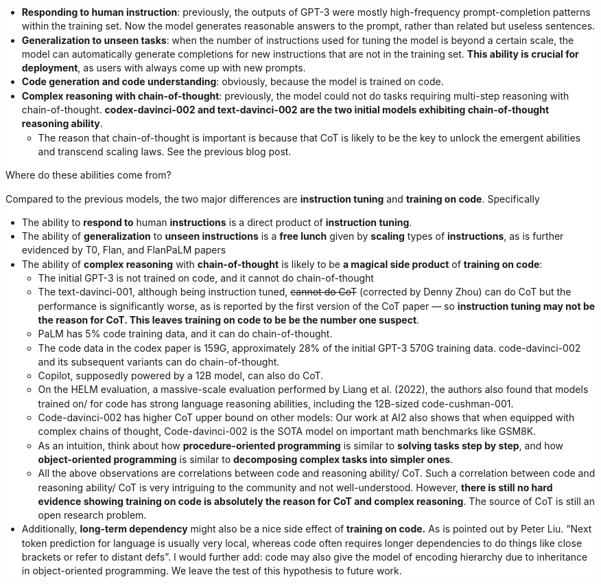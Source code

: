 - **Responding to human instruction**: previously, the outputs of GPT-3 were mostly high-frequency prompt-completion patterns within the training set. Now the model generates reasonable answers to the prompt, rather than related but useless sentences.
- **Generalization to unseen tasks**: when the number of instructions used for tuning the model is beyond a certain scale, the model can automatically generate completions for new instructions that are not in the training set. **This ability is crucial for deployment**, as users with always come up with new prompts.
- **Code generation and code understanding**: obviously, because the model is trained on code.
- **Complex reasoning** **with chain-of-thought**: previously, the model could not do tasks requiring multi-step reasoning with chain-of-thought. **codex-davinci-002 and text-davinci-002 are the two initial models exhibiting chain-of-thought reasoning ability**.
    - The reason that chain-of-thought is important is because that CoT is likely to be the key to unlock the emergent abilities and transcend scaling laws. See the previous blog post.

Where do these abilities come from?

Compared to the previous models, the two major differences are **instruction tuning** and **training on code**. Specifically

- The ability to **respond to** human **instructions** is a direct product of **instruction tuning**.
- The ability of **generalization** to **unseen instructions** is a **free lunch** given by **scaling** types of **instructions**, as is further evidenced by T0, Flan, and FlanPaLM papers
- The ability of **complex reasoning** with **chain-of-thought** is likely to be **a magical side product** of **training on code**:
    - The initial GPT-3 is not trained on code, and it cannot do chain-of-thought
    - The text-davinci-001, although being instruction tuned, ~~cannot do CoT~~ (corrected by Denny Zhou) can do CoT but the performance is significantly worse, as is reported by the first version of the CoT paper — so **instruction tuning may not be the reason for CoT. This leaves training on code to be be the number one suspect**.
    - PaLM has 5% code training data, and it can do chain-of-thought.
    - The code data in the codex paper is 159G, approximately 28% of the initial GPT-3 570G training data. code-davinci-002 and its subsequent variants can do chain-of-thought.
    - Copilot, supposedly powered by a 12B model, can also do CoT.
    - On the HELM evaluation, a massive-scale evaluation performed by Liang et al. (2022), the authors also found that models trained on/ for code has strong language reasoning abilities, including the 12B-sized code-cushman-001.
    - Code-davinci-002 has higher CoT upper bound on other models:  Our work at AI2 also shows that when equipped with complex chains of thought, Code-davinci-002 is the SOTA model on important math benchmarks like GSM8K.
    - As an intuition, think about how **procedure-oriented programming** is similar to **solving tasks step by step**, and how **object-oriented programming** is similar to **decomposing complex tasks into simpler ones**.
    - All the above observations are correlations between code and reasoning ability/ CoT. Such a correlation between code and reasoning ability/ CoT is very intriguing to the community and not well-understood. However, **there is still no hard evidence showing training on code is absolutely the reason for CoT and complex reasoning**. The source of CoT is still an open research problem.
- Additionally, **long-term dependency** might also be a nice side effect of **training on code.** As is pointed out by Peter Liu. “Next token prediction for language is usually very local, whereas code often requires longer dependencies to do things like close brackets or refer to distant defs”. I would further add: code may also give the model of encoding hierarchy due to inheritance in object-oriented programming. We leave the test of this hypothesis to future work.
